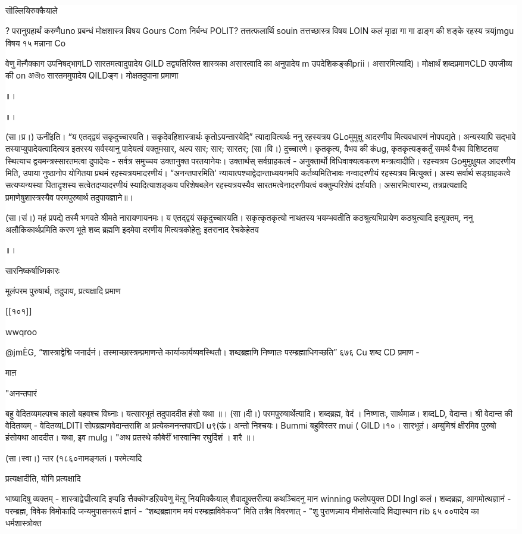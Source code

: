सॊल्लियिरुक्कैयाले 

? परानुग्रहार्थं करुणैuno प्रबन्धं मोक्षशास्त्र विषय Gours Com निर्बन्ध POLIT? तत्तत्फलार्थि souin तत्तच्छास्त्र विषय LOIN कलं मृाढा गा गा ढाङ्ग की शङ्के रहस्य त्रयjmgu विषय १५ मन्नाना Co 

वेणु मॆऩ्गैक्काग उपनिषद्भागLD सारतमत्वादुपादेय GILD तद्व्यतिरिक्त शास्त्रका असारत्वादि का अनुपादेय m उपदेशिकङ्कीprii। असारमित्यादि)। मोक्षार्थं शब्दप्रमाणCLD उपजीव्य की on अভীত सारतममुपादेय QILDङ्ग। मोक्षतदुपाना प्रमाणा 

॥। 

॥। 

(सा।प्र।) ऊनींइति। “य एतद्द्वयं सकृदुच्चारयति। सकृदेवहिशास्त्रार्थः कृतोऽयन्तारयेदि” त्यादावित्यर्थः ननु रहस्यत्रय GLoमुमुक्षु आदरणीय मित्यवधारणं नोपपद्यते। अन्यस्यापि सद्भावे तस्याप्युपादेयत्वादित्यत्र इतरस्य सर्वस्यानु पादेयत्वं वक्तुमसार, अल्प सार; सार; सारतर; (सा।वि।) दुच्चारणे। कृतकृत्य, वैभव की कंug, कृतकृत्यङ्कर्तुं समर्थ वैभव विशिष्टतया स्थित्याच द्वयमन्त्रस्सारतमत्वा दुपादेयः - सर्वत्र समुच्चय उक्तानुक्त परतयानेयः। उक्तार्थस् सर्वग्राहकत्वं - अनुक्तार्थो विधिवाक्यत्वकरण मन्त्रत्वादीति। रहस्यत्रय Goमुमुक्षुयल आदरणीय मिति, उपाया नुष्ठानोप योगितया प्रथमं रहस्यत्रयमादरणीयं। “अनन्तपारमिति' न्यायात्पश्चाद्वेदान्ताध्ययनमपि कर्तव्यमितिभावः नन्वादरणीयं रहस्यत्रय मित्युक्तं। अस्य सर्वार्थ सङ्ग्राहकत्वे सत्यप्यन्यस्या पितादृशस्य सत्वेतदप्यादरणीयं स्यादित्याशङ्कय परिशेषबलेन रहस्यत्रयस्यैव सारतमत्वेनादरणीयत्वं वक्तुम्परिशेषं दर्शयति। असारमित्यारभ्य, तत्रप्रत्यक्षादि प्रमाणेषुशास्त्रस्यैव परमपुरुषार्थ तदुपायज्ञाने॥। 

(सा।सं।) महं प्रपद्ये तस्मै भगवते श्रीमते नारायणायनमः। य एतद्द्वयं सकृदुच्चारयति। सकृत्कृतकृत्यो नाथतस्य भयम्भवतीति कठश्रुत्यभिप्रायेण कठश्रुत्यादि इत्युक्तम्, ननु अलौकिकार्थप्रमिति करण भूते शब्द ब्रह्मणि इदमेवा दरणीय मित्यत्रकोहेतुः इतरानाद रेचकेहेतव 

॥। 

सारनिष्कर्षाध्गिकारः 

मूलंपरम पुरुषार्थ, तदुपाय, प्रत्यक्षादि प्रमाण 

[[१०१]]

wwqroo 

@jmÈG, “शास्त्राद्वेद्मि जनार्दनं। तस्माच्छास्त्रम्प्रमाणन्ते कार्याकार्यव्यवस्थितौ। शब्दब्रह्मणि निष्णातः परम्ब्रह्माधिगच्छति” ६७६ Cu शब्द CD प्रमाण - 

माऩ 

"अनन्तपारं 

बहु वेदितव्यमल्पश्च कालो बहवश्च विघ्नाः। यत्सारभूतं तदुपाददीत हंसो यथा ॥। (सा।दी।) परमपुरुषार्थेत्यादि। शब्दब्रह्म, वेदं । निष्णातः, सार्थमाळ। शब्दLD, वेदान्त। श्री वेदान्त की वेदितव्यम् - वेदितव्यLDITI सोपब्रह्मणवेदान्तराशि अ प्रत्येकमनन्तपारDI u९(ऊं। अन्तो निश्चयः। Bummi बहुविस्तर mui ( GILD।१०। सारभूतं। अम्बुमिश्रं क्षीरमिव पुरुषो हंसोयथा आददीत। यथा, इव mulg। "अथ प्रतस्थे कौबेरीं भास्वानिव रघुर्दिशं । शरै ॥। 



(सा।स्वा।) न्तर (१८६०नामङ्गलi। परमेत्यादि 

प्रत्यक्षादीति, योगि प्रत्यक्षादि 

भाष्यादिषु व्यक्तम् - शास्त्राद्वेद्मीत्यादि इप्पडि त्तैक्कॊण्डऱियवेणु मॆऩ्ऱु नियमिक्कैयाल् शैवाद्युक्तरीत्या कथञ्चिदनु मान winning फलोपयुक्त DDI Ingl कलं। शब्दब्रह्म, आगमोत्थज्ञानं - परम्ब्रह्म, विवेक विमोकादि जन्यमुपासनरूपं ज्ञानं - “शब्दब्रह्मागम मयं परम्ब्रह्मविवेकज" मिति तत्रैव विवरणात् - "शु पुराणन्न्याय मीमांसेत्यादि विद्यास्थान rib ६५ ००पादेय का धर्मशास्त्रोक्त 
